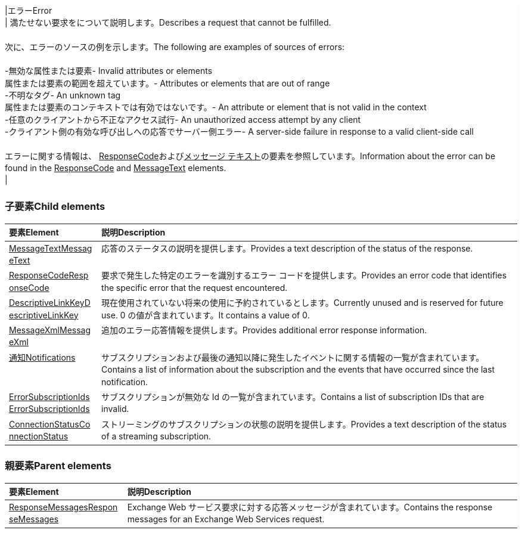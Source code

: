 |<span data-ttu-id="5d1f3-132">エラー</span><span class="sxs-lookup"><span data-stu-id="5d1f3-132">Error</span></span>  <br/> | <span data-ttu-id="5d1f3-133">満たせない要求をについて説明します。</span><span class="sxs-lookup"><span data-stu-id="5d1f3-133">Describes a request that cannot be fulfilled.</span></span> <br/><br/><span data-ttu-id="5d1f3-134">次に、エラーのソースの例を示します。</span><span class="sxs-lookup"><span data-stu-id="5d1f3-134">The following are examples of sources of errors:</span></span>  <br/><br/><span data-ttu-id="5d1f3-135">-無効な属性または要素</span><span class="sxs-lookup"><span data-stu-id="5d1f3-135">-  Invalid attributes or elements</span></span>  <br/><span data-ttu-id="5d1f3-136">属性または要素の範囲を超えています。</span><span class="sxs-lookup"><span data-stu-id="5d1f3-136">-  Attributes or elements that are out of range</span></span>  <br/><span data-ttu-id="5d1f3-137">-不明なタグ</span><span class="sxs-lookup"><span data-stu-id="5d1f3-137">-  An unknown tag</span></span>  <br/><span data-ttu-id="5d1f3-138">属性または要素のコンテキストでは有効ではないです。</span><span class="sxs-lookup"><span data-stu-id="5d1f3-138">-  An attribute or element that is not valid in the context</span></span>  <br/><span data-ttu-id="5d1f3-139">-任意のクライアントから不正なアクセス試行</span><span class="sxs-lookup"><span data-stu-id="5d1f3-139">-  An unauthorized access attempt by any client</span></span>  <br/><span data-ttu-id="5d1f3-140">-クライアント側の有効な呼び出しへの応答でサーバー側エラー</span><span class="sxs-lookup"><span data-stu-id="5d1f3-140">-  A server-side failure in response to a valid client-side call</span></span>  <br/><br/>  <span data-ttu-id="5d1f3-141">エラーに関する情報は、 [ResponseCode](responsecode.md)および[メッセージ テキスト](messagetext.md)の要素を参照しています。</span><span class="sxs-lookup"><span data-stu-id="5d1f3-141">Information about the error can be found in the [ResponseCode](responsecode.md) and [MessageText](messagetext.md) elements.</span></span>  <br/> |
   
### <a name="child-elements"></a><span data-ttu-id="5d1f3-142">子要素</span><span class="sxs-lookup"><span data-stu-id="5d1f3-142">Child elements</span></span>

|<span data-ttu-id="5d1f3-143">**要素**</span><span class="sxs-lookup"><span data-stu-id="5d1f3-143">**Element**</span></span>|<span data-ttu-id="5d1f3-144">**説明**</span><span class="sxs-lookup"><span data-stu-id="5d1f3-144">**Description**</span></span>|
|:-----|:-----|
|[<span data-ttu-id="5d1f3-145">MessageText</span><span class="sxs-lookup"><span data-stu-id="5d1f3-145">MessageText</span></span>](messagetext.md) <br/> |<span data-ttu-id="5d1f3-146">応答のステータスの説明を提供します。</span><span class="sxs-lookup"><span data-stu-id="5d1f3-146">Provides a text description of the status of the response.</span></span>  <br/> |
|[<span data-ttu-id="5d1f3-147">ResponseCode</span><span class="sxs-lookup"><span data-stu-id="5d1f3-147">ResponseCode</span></span>](responsecode.md) <br/> |<span data-ttu-id="5d1f3-148">要求で発生した特定のエラーを識別するエラー コードを提供します。</span><span class="sxs-lookup"><span data-stu-id="5d1f3-148">Provides an error code that identifies the specific error that the request encountered.</span></span>  <br/> |
|[<span data-ttu-id="5d1f3-149">DescriptiveLinkKey</span><span class="sxs-lookup"><span data-stu-id="5d1f3-149">DescriptiveLinkKey</span></span>](descriptivelinkkey.md) <br/> |<span data-ttu-id="5d1f3-150">現在使用されていない将来の使用に予約されているとします。</span><span class="sxs-lookup"><span data-stu-id="5d1f3-150">Currently unused and is reserved for future use.</span></span> <span data-ttu-id="5d1f3-151">0 の値が含まれています。</span><span class="sxs-lookup"><span data-stu-id="5d1f3-151">It contains a value of 0.</span></span>  <br/> |
|[<span data-ttu-id="5d1f3-152">MessageXml</span><span class="sxs-lookup"><span data-stu-id="5d1f3-152">MessageXml</span></span>](messagexml.md) <br/> |<span data-ttu-id="5d1f3-153">追加のエラー応答情報を提供します。</span><span class="sxs-lookup"><span data-stu-id="5d1f3-153">Provides additional error response information.</span></span>  <br/> |
|[<span data-ttu-id="5d1f3-154">通知</span><span class="sxs-lookup"><span data-stu-id="5d1f3-154">Notifications</span></span>](notifications.md) <br/> |<span data-ttu-id="5d1f3-155">サブスクリプションおよび最後の通知以降に発生したイベントに関する情報の一覧が含まれています。</span><span class="sxs-lookup"><span data-stu-id="5d1f3-155">Contains a list of information about the subscription and the events that have occurred since the last notification.</span></span>  <br/> |
|[<span data-ttu-id="5d1f3-156">ErrorSubscriptionIds</span><span class="sxs-lookup"><span data-stu-id="5d1f3-156">ErrorSubscriptionIds</span></span>](errorsubscriptionids.md) <br/> |<span data-ttu-id="5d1f3-157">サブスクリプションが無効な Id の一覧が含まれています。</span><span class="sxs-lookup"><span data-stu-id="5d1f3-157">Contains a list of subscription IDs that are invalid.</span></span>  <br/> |
|[<span data-ttu-id="5d1f3-158">ConnectionStatus</span><span class="sxs-lookup"><span data-stu-id="5d1f3-158">ConnectionStatus</span></span>](connectionstatus.md) <br/> |<span data-ttu-id="5d1f3-159">ストリーミングのサブスクリプションの状態の説明を提供します。</span><span class="sxs-lookup"><span data-stu-id="5d1f3-159">Provides a text description of the status of a streaming subscription.</span></span>  <br/> |
   
### <a name="parent-elements"></a><span data-ttu-id="5d1f3-160">親要素</span><span class="sxs-lookup"><span data-stu-id="5d1f3-160">Parent elements</span></span>

|<span data-ttu-id="5d1f3-161">**要素**</span><span class="sxs-lookup"><span data-stu-id="5d1f3-161">**Element**</span></span>|<span data-ttu-id="5d1f3-162">**説明**</span><span class="sxs-lookup"><span data-stu-id="5d1f3-162">**Description**</span></span>|
|:-----|:-----|
|[<span data-ttu-id="5d1f3-163">ResponseMessages</span><span class="sxs-lookup"><span data-stu-id="5d1f3-163">ResponseMessages</span></span>](responsemessages.md) <br/> |<span data-ttu-id="5d1f3-164">Exchange Web サービス要求に対する応答メッセージが含まれています。</span><span class="sxs-lookup"><span data-stu-id="5d1f3-164">Contains the response messages for an Exchange Web Services request.</span></span>  <br/> |
   